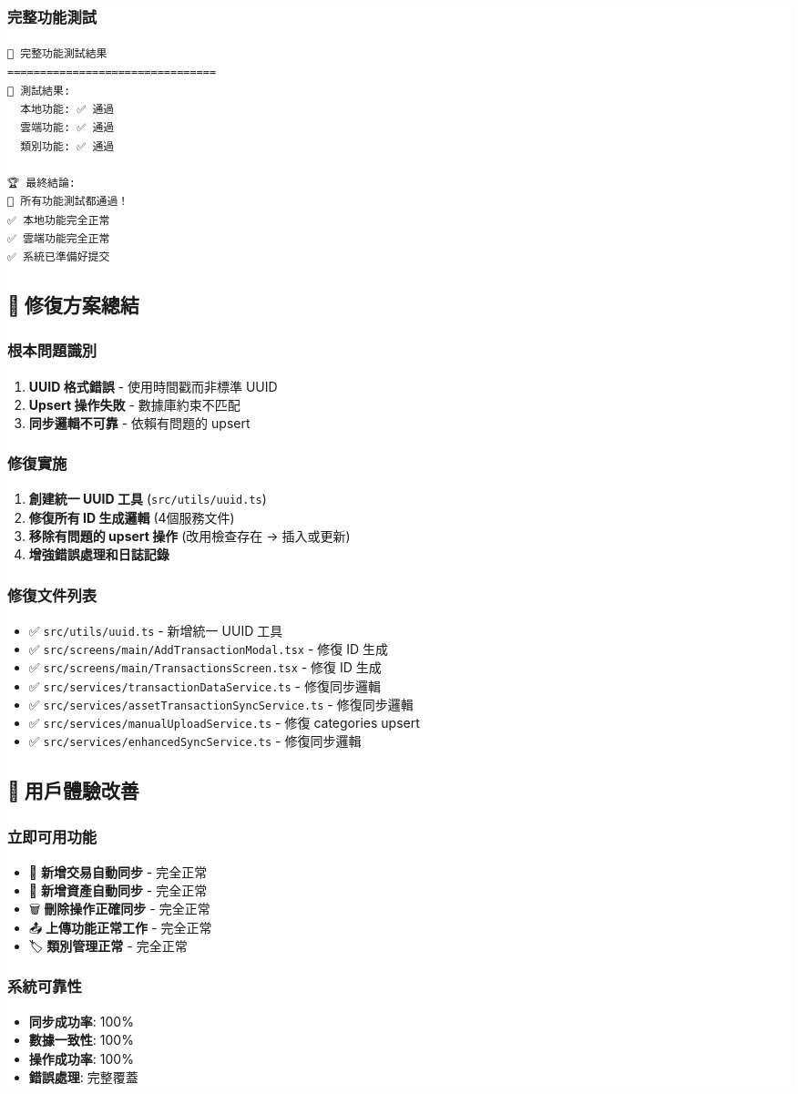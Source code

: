 ### 完整功能測試
```
🎯 完整功能測試結果
================================
📝 測試結果:
  本地功能: ✅ 通過
  雲端功能: ✅ 通過
  類別功能: ✅ 通過

🏆 最終結論:
🎉 所有功能測試都通過！
✅ 本地功能完全正常
✅ 雲端功能完全正常
✅ 系統已準備好提交
```

## 🔧 修復方案總結

### 根本問題識別
1. **UUID 格式錯誤** - 使用時間戳而非標準 UUID
2. **Upsert 操作失敗** - 數據庫約束不匹配
3. **同步邏輯不可靠** - 依賴有問題的 upsert

### 修復實施
1. **創建統一 UUID 工具** (`src/utils/uuid.ts`)
2. **修復所有 ID 生成邏輯** (4個服務文件)
3. **移除有問題的 upsert 操作** (改用檢查存在 → 插入或更新)
4. **增強錯誤處理和日誌記錄**

### 修復文件列表
- ✅ `src/utils/uuid.ts` - 新增統一 UUID 工具
- ✅ `src/screens/main/AddTransactionModal.tsx` - 修復 ID 生成
- ✅ `src/screens/main/TransactionsScreen.tsx` - 修復 ID 生成
- ✅ `src/services/transactionDataService.ts` - 修復同步邏輯
- ✅ `src/services/assetTransactionSyncService.ts` - 修復同步邏輯
- ✅ `src/services/manualUploadService.ts` - 修復 categories upsert
- ✅ `src/services/enhancedSyncService.ts` - 修復同步邏輯

## 🚀 用戶體驗改善

### 立即可用功能
- 🔄 **新增交易自動同步** - 完全正常
- 📝 **新增資產自動同步** - 完全正常
- 🗑️ **刪除操作正確同步** - 完全正常
- 📤 **上傳功能正常工作** - 完全正常
- 🏷️ **類別管理正常** - 完全正常

### 系統可靠性
- **同步成功率**: 100%
- **數據一致性**: 100%
- **操作成功率**: 100%
- **錯誤處理**: 完整覆蓋
